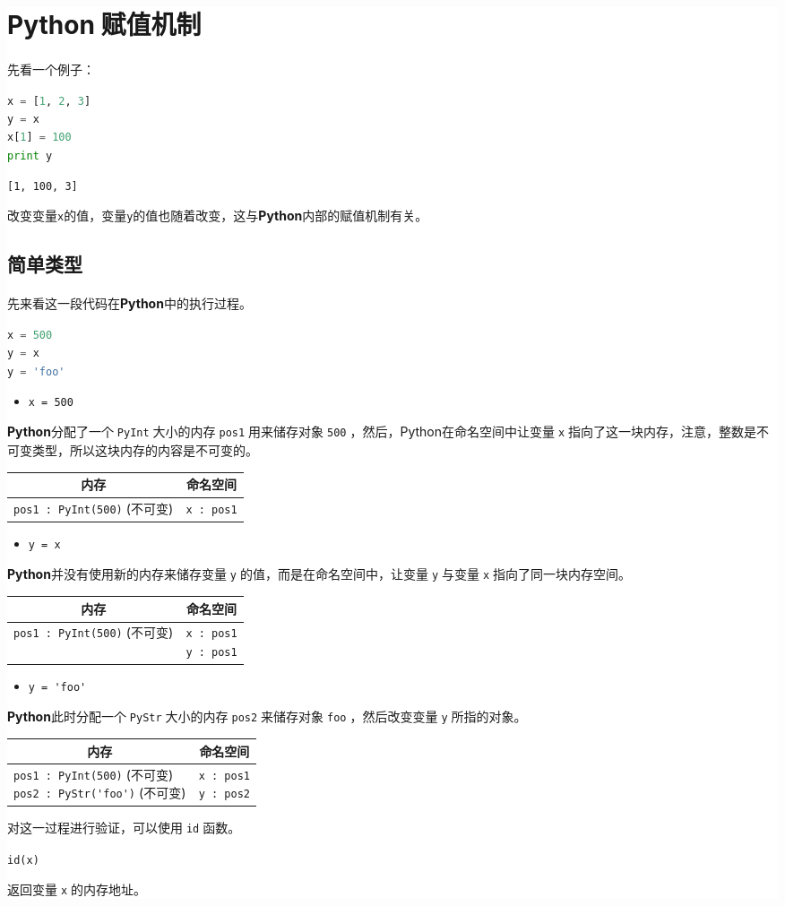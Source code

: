 # Python 赋值机制

先看一个例子：


```python
x = [1, 2, 3]
y = x
x[1] = 100
print y
```

    [1, 100, 3]


改变变量`x`的值，变量`y`的值也随着改变，这与**Python**内部的赋值机制有关。

## 简单类型

先来看这一段代码在**Python**中的执行过程。

```python
x = 500
y = x
y = 'foo'
```

- `x = 500`

**Python**分配了一个 `PyInt` 大小的内存 `pos1` 用来储存对象 `500` ，然后，Python在命名空间中让变量 `x` 指向了这一块内存，注意，整数是不可变类型，所以这块内存的内容是不可变的。

|内存|命名空间|
|---|---|
|`pos1 : PyInt(500)` (不可变)|          `x : pos1`         |

- `y = x `

**Python**并没有使用新的内存来储存变量 `y` 的值，而是在命名空间中，让变量 `y` 与变量 `x` 指向了同一块内存空间。

|内存|命名空间|
|---|---|
|`pos1 : PyInt(500)` (不可变)|`x : pos1`<br> `y : pos1`|

- `y = 'foo'`

**Python**此时分配一个 `PyStr` 大小的内存 `pos2` 来储存对象 `foo` ，然后改变变量 `y` 所指的对象。

|内存|命名空间|
|---|---|
|`pos1 : PyInt(500)` (不可变)<br> `pos2 : PyStr('foo')` (不可变)|`x : pos1`<br>`y : pos2`|

对这一过程进行验证，可以使用 `id` 函数。

    id(x)

返回变量 `x` 的内存地址。
